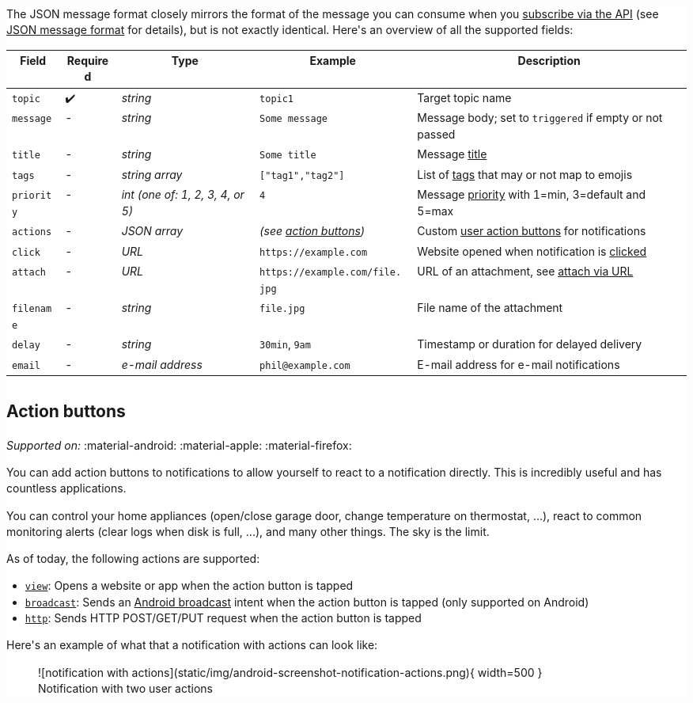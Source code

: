 The JSON message format closely mirrors the format of the message you can consume when you [subscribe via the API](subscribe/api.md) 
(see [JSON message format](subscribe/api.md#json-message-format) for details), but is not exactly identical. Here's an overview of
all the supported fields:

| Field      | Required | Type                             | Example                                   | Description                                                           |
|------------|----------|----------------------------------|-------------------------------------------|-----------------------------------------------------------------------|
| `topic`    | ✔️       | *string*                         | `topic1`                                  | Target topic name                                                     |
| `message`  | -        | *string*                         | `Some message`                            | Message body; set to `triggered` if empty or not passed               |
| `title`    | -        | *string*                         | `Some title`                              | Message [title](#message-title)                                       |
| `tags`     | -        | *string array*                   | `["tag1","tag2"]`                         | List of [tags](#tags-emojis) that may or not map to emojis            |
| `priority` | -        | *int (one of: 1, 2, 3, 4, or 5)* | `4`                                       | Message [priority](#message-priority) with 1=min, 3=default and 5=max |
| `actions`  | -        | *JSON array*                     | *(see [action buttons](#action-buttons))* | Custom [user action buttons](#action-buttons) for notifications       |
| `click`    | -        | *URL*                            | `https://example.com`                     | Website opened when notification is [clicked](#click-action)          |
| `attach`   | -        | *URL*                            | `https://example.com/file.jpg`            | URL of an attachment, see [attach via URL](#attach-file-from-url)     |
| `filename` | -        | *string*                         | `file.jpg`                                | File name of the attachment                                           |
| `delay`    | -        | *string*                         | `30min`, `9am`                            | Timestamp or duration for delayed delivery                            |
| `email`    | -        | *e-mail address*                 | `phil@example.com`                        | E-mail address for e-mail notifications                               |

## Action buttons
_Supported on:_ :material-android: :material-apple: :material-firefox:

You can add action buttons to notifications to allow yourself to react to a notification directly. This is incredibly
useful and has countless applications. 

You can control your home appliances (open/close garage door, change temperature on thermostat, ...), react to common 
monitoring alerts (clear logs when disk is full, ...), and many other things. The sky is the limit.

As of today, the following actions are supported:

* [`view`](#open-websiteapp): Opens a website or app when the action button is tapped
* [`broadcast`](#send-android-broadcast): Sends an [Android broadcast](https://developer.android.com/guide/components/broadcasts) intent
  when the action button is tapped (only supported on Android)
* [`http`](#send-http-request): Sends HTTP POST/GET/PUT request when the action button is tapped

Here's an example of what that a notification with actions can look like:

<figure markdown>
  ![notification with actions](static/img/android-screenshot-notification-actions.png){ width=500 }
  <figcaption>Notification with two user actions</figcaption>
</figure>
